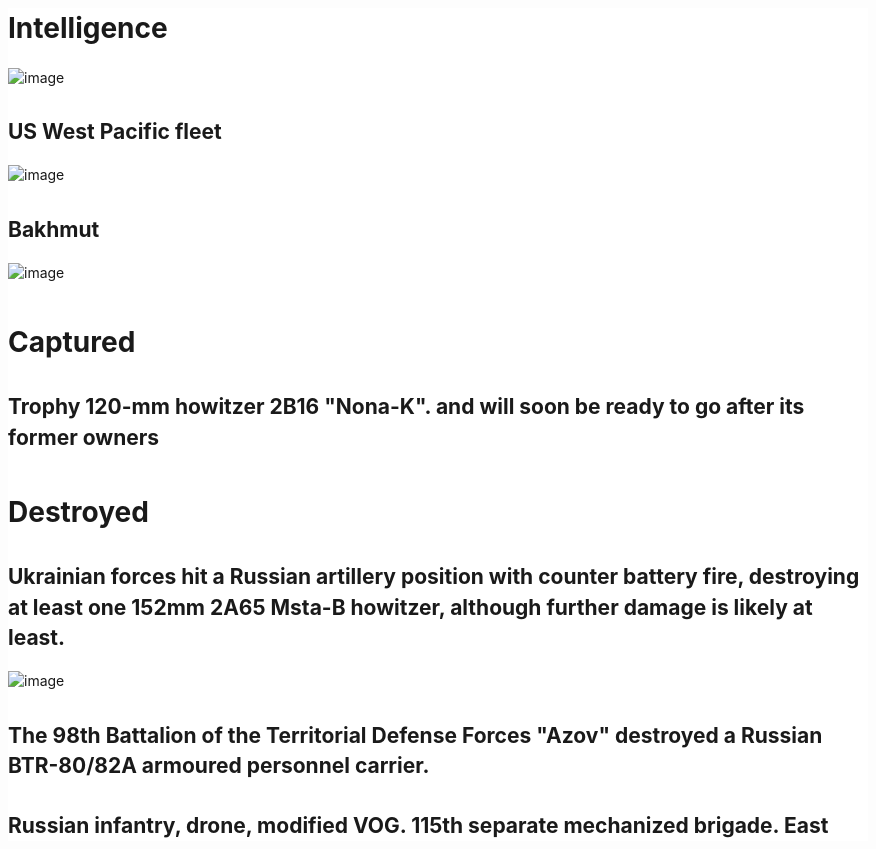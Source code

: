 # Intelligence

![image](https://user-images.githubusercontent.com/34960418/182229600-3648a974-f094-43b2-a42a-882fa3defe83.png)

## US West Pacific fleet

![image](https://user-images.githubusercontent.com/34960418/182222732-241b1b0b-5349-457b-8aa1-a5c4732146c4.png)


## Bakhmut

![image](https://user-images.githubusercontent.com/34960418/182229297-1e18cac3-663e-4e5f-b980-40df5f6c7a5d.png)


# Captured

## Trophy 120-mm howitzer 2B16 "Nona-K". and will soon be ready to go after its former owners

<video 
  src="https://user-images.githubusercontent.com/34960418/182222032-0acd4da6-1bfc-410e-9a5e-58888715a01f.mp4" controls="controls" style="max-width: 730px;">
</video>


# Destroyed

## Ukrainian forces hit a Russian artillery position with counter battery fire, destroying at least one 152mm 2A65 Msta-B howitzer, although further damage is likely at least.

![image](https://user-images.githubusercontent.com/34960418/182208389-8191d380-b1ec-44c7-9b24-5989d77f7277.png)


## The 98th Battalion of the Territorial Defense Forces "Azov" destroyed a Russian BTR-80/82A armoured personnel carrier.

<video 
  src="https://user-images.githubusercontent.com/34960418/182214249-9602ebbc-8f4e-4fd1-95fe-a40e7f246b15.mp4" controls="controls" style="max-width: 730px;">
</video>


## Russian infantry, drone, modified VOG. 115th separate mechanized brigade. East
